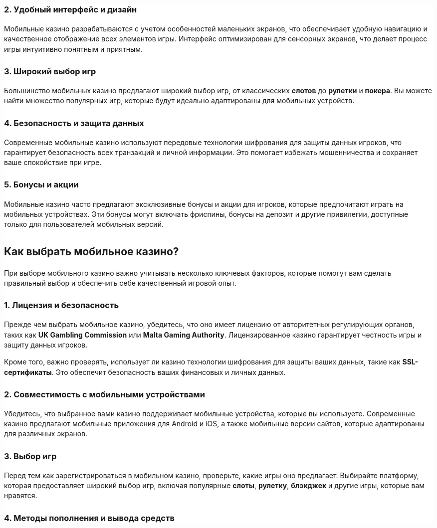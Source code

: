 ### 2. **Удобный интерфейс и дизайн**

Мобильные казино разрабатываются с учетом особенностей маленьких экранов, что обеспечивает удобную навигацию и качественное отображение всех элементов игры. Интерфейс оптимизирован для сенсорных экранов, что делает процесс игры интуитивно понятным и приятным.

### 3. **Широкий выбор игр**

Большинство мобильных казино предлагают широкий выбор игр, от классических **слотов** до **рулетки** и **покера**. Вы можете найти множество популярных игр, которые будут идеально адаптированы для мобильных устройств.

### 4. **Безопасность и защита данных**

Современные мобильные казино используют передовые технологии шифрования для защиты данных игроков, что гарантирует безопасность всех транзакций и личной информации. Это помогает избежать мошенничества и сохраняет ваше спокойствие при игре.

### 5. **Бонусы и акции**

Мобильные казино часто предлагают эксклюзивные бонусы и акции для игроков, которые предпочитают играть на мобильных устройствах. Эти бонусы могут включать фриспины, бонусы на депозит и другие привилегии, доступные только для пользователей мобильных версий.

## Как выбрать мобильное казино?

При выборе мобильного казино важно учитывать несколько ключевых факторов, которые помогут вам сделать правильный выбор и обеспечить себе качественный игровой опыт.

### 1. **Лицензия и безопасность**

Прежде чем выбрать мобильное казино, убедитесь, что оно имеет лицензию от авторитетных регулирующих органов, таких как **UK Gambling Commission** или **Malta Gaming Authority**. Лицензированное казино гарантирует честность игры и защиту данных игроков.

Кроме того, важно проверять, использует ли казино технологии шифрования для защиты ваших данных, такие как **SSL-сертификаты**. Это обеспечит безопасность ваших финансовых и личных данных.

### 2. **Совместимость с мобильными устройствами**

Убедитесь, что выбранное вами казино поддерживает мобильные устройства, которые вы используете. Современные казино предлагают мобильные приложения для Android и iOS, а также мобильные версии сайтов, которые адаптированы для различных экранов.

### 3. **Выбор игр**

Перед тем как зарегистрироваться в мобильном казино, проверьте, какие игры оно предлагает. Выбирайте платформу, которая предоставляет широкий выбор игр, включая популярные **слоты**, **рулетку**, **блэкджек** и другие игры, которые вам нравятся.

### 4. **Методы пополнения и вывода средств**
